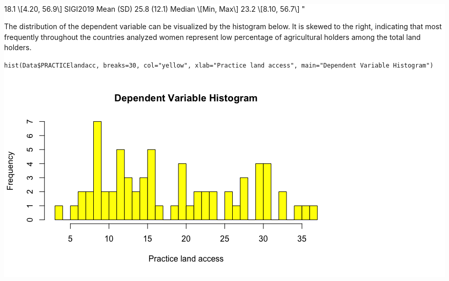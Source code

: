 </td>
<td class="lastrow">
18.1 \[4.20, 56.9\]
</td>
</tr>
<tr>
<td class="rowlabel firstrow">
<span class="varlabel">SIGI2019</span>
</td>
<td class="firstrow">
</td>
</tr>
<tr>
<td class="rowlabel">
Mean (SD)
</td>
<td>
25.8 (12.1)
</td>
</tr>
<tr>
<td class="rowlabel lastrow">
Median \[Min, Max\]
</td>
<td class="lastrow">
23.2 \[8.10, 56.7\]
</td>
</tr>
</tbody>
</table>
"

The distribution of the dependent variable can be visualized by the
histogram below. It is skewed to the right, indicating that most
frequently throughout the countries analyzed women represent low
percentage of agricultural holders among the total land holders.

    hist(Data$PRACTICElandacc, breaks=30, col="yellow", xlab="Practice land access", main="Dependent Variable Histogram")

![](histogram-1.png)
